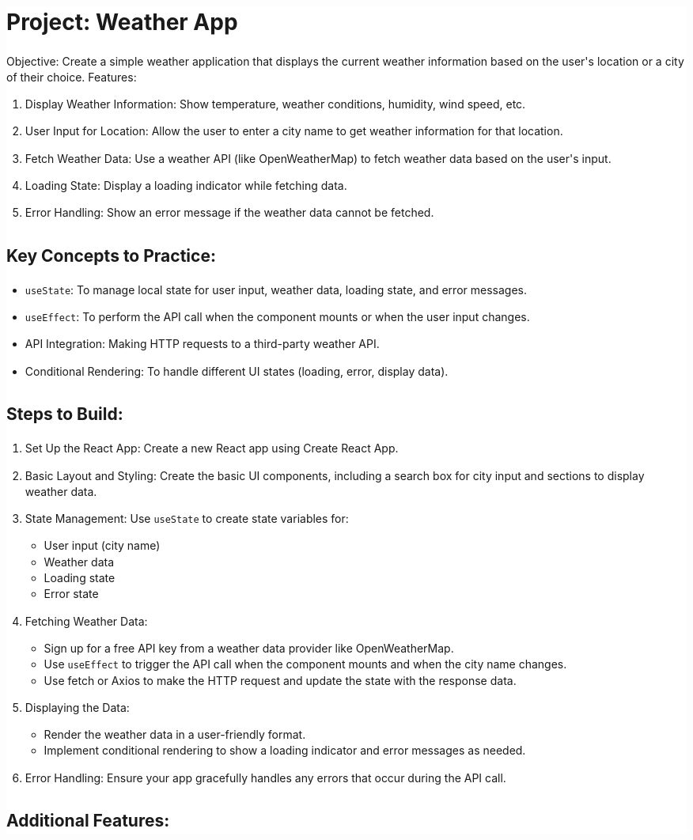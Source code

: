 # Project: Weather App

Objective: Create a simple weather application that displays the current weather information based on the user's location or a city of their choice.
Features:

1. Display Weather Information: Show temperature, weather conditions, humidity, wind speed, etc.

1. User Input for Location: Allow the user to enter a city name to get weather information for that location.

1. Fetch Weather Data: Use a weather API (like OpenWeatherMap) to fetch weather data based on the user's input.

1. Loading State: Display a loading indicator while fetching data.

1. Error Handling: Show an error message if the weather data cannot be fetched.

## Key Concepts to Practice:

* ```useState```: To manage local state for user input, weather data, loading state, and error messages.

* ```useEffect```: To perform the API call when the component mounts or when the user input changes.

* API Integration: Making HTTP requests to a third-party weather API.

* Conditional Rendering: To handle different UI states (loading, error, display data).

## Steps to Build:

1. Set Up the React App: Create a new React app using Create React App.

1. Basic Layout and Styling: Create the basic UI components, including a search box for city input and sections to display weather data.

1. State Management: Use ```useState``` to create state variables for:
    * User input (city name)
    * Weather data
    * Loading state
    * Error state

1. Fetching Weather Data:
    * Sign up for a free API key from a weather data provider like OpenWeatherMap.
    * Use ```useEffect``` to trigger the API call when the component mounts and when the city name changes.
    * Use fetch or Axios to make the HTTP request and update the state with the response data.

1. Displaying the Data:
    * Render the weather data in a user-friendly format.
    * Implement conditional rendering to show a loading indicator and error messages as needed.

1. Error Handling: Ensure your app gracefully handles any errors that occur during the API call.

## Additional Features:
